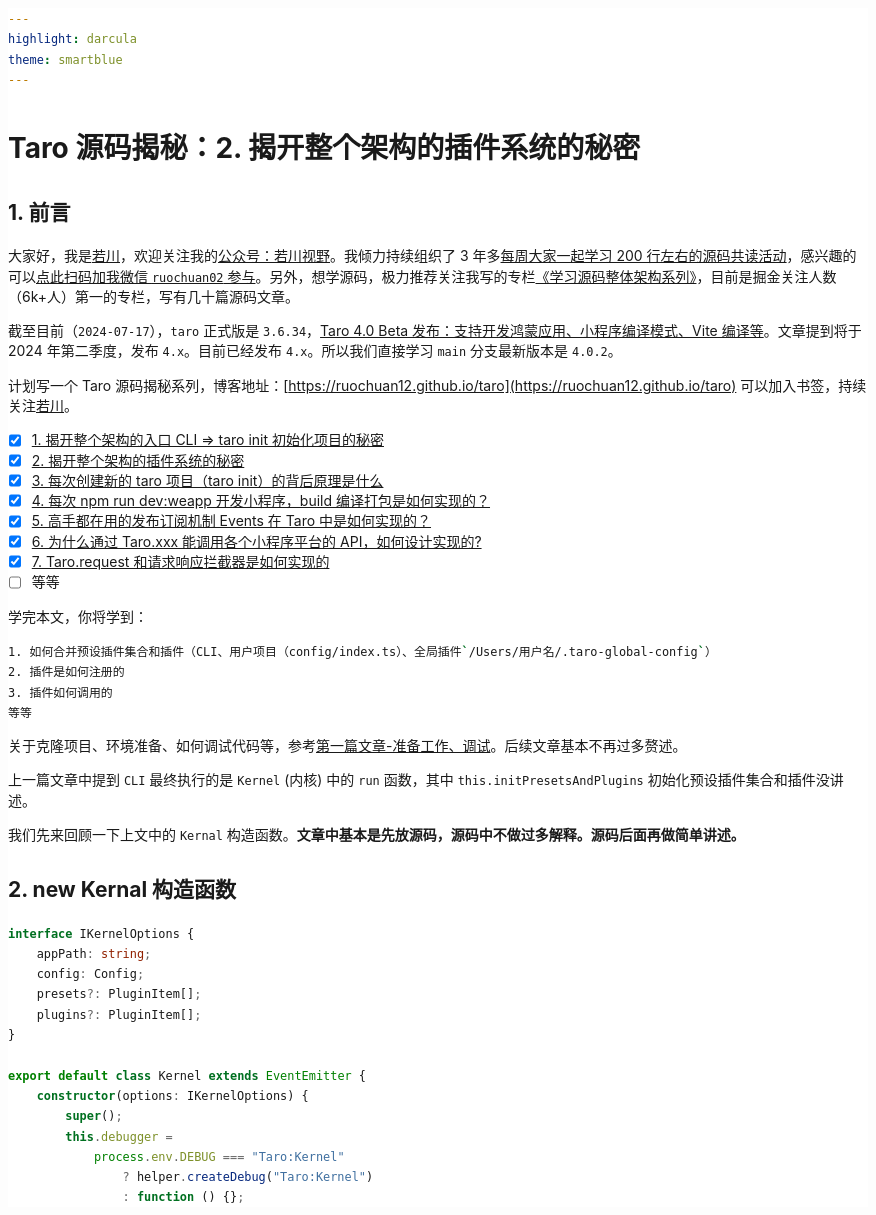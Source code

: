 ```yaml
---
highlight: darcula
theme: smartblue
---
```


# Taro 源码揭秘：2. 揭开整个架构的插件系统的秘密

## 1. 前言

大家好，我是[若川](https://juejin.cn/user/1415826704971918)，欢迎关注我的[公众号：若川视野](https://mp.weixin.qq.com/s/MacNfeTPODNMLLFdzrULow)。我倾力持续组织了 3 年多[每周大家一起学习 200 行左右的源码共读活动](https://juejin.cn/post/7079706017579139102)，感兴趣的可以[点此扫码加我微信 `ruochuan02` 参与](https://juejin.cn/pin/7217386885793595453)。另外，想学源码，极力推荐关注我写的专栏[《学习源码整体架构系列》](https://juejin.cn/column/6960551178908205093)，目前是掘金关注人数（6k+人）第一的专栏，写有几十篇源码文章。

截至目前（`2024-07-17`），`taro` 正式版是 `3.6.34`，[Taro 4.0 Beta 发布：支持开发鸿蒙应用、小程序编译模式、Vite 编译等](https://juejin.cn/post/7330792655125463067)。文章提到将于 2024 年第二季度，发布 `4.x`。目前已经发布 `4.x`。所以我们直接学习 `main` 分支最新版本是 `4.0.2`。

计划写一个 Taro 源码揭秘系列，博客地址：[https://ruochuan12.github.io/taro](https://ruochuan12.github.io/taro) 可以加入书签，持续关注[若川](https://juejin.cn/user/1415826704971918)。

-   [x] [1. 揭开整个架构的入口 CLI => taro init 初始化项目的秘密](https://juejin.cn/post/7378363694939783178)
-   [x] [2. 揭开整个架构的插件系统的秘密](https://juejin.cn/post/7380195796208205824)
-   [x] [3. 每次创建新的 taro 项目（taro init）的背后原理是什么](https://juejin.cn/post/7390335741586931738)
-   [x] [4. 每次 npm run dev:weapp 开发小程序，build 编译打包是如何实现的？](https://juejin.cn/post/7403193330271682612)
-   [x] [5. 高手都在用的发布订阅机制 Events 在 Taro 中是如何实现的？](https://juejin.cn/post/7403915119448915977)
-   [x] [6. 为什么通过 Taro.xxx 能调用各个小程序平台的 API，如何设计实现的?](https://juejin.cn/post/7407648740926291968)
-   [x] [7. Taro.request 和请求响应拦截器是如何实现的](https://juejin.cn/post/7415911762128797696)
-   [ ] 等等

学完本文，你将学到：

```bash
1. 如何合并预设插件集合和插件（CLI、用户项目（config/index.ts）、全局插件`/Users/用户名/.taro-global-config`）
2. 插件是如何注册的
3. 插件如何调用的
等等
```

关于克隆项目、环境准备、如何调试代码等，参考[第一篇文章-准备工作、调试](https://juejin.cn/post/7378363694939783178#heading-1)。后续文章基本不再过多赘述。

上一篇文章中提到 `CLI` 最终执行的是 `Kernel` (内核) 中的 `run` 函数，其中 `this.initPresetsAndPlugins` 初始化预设插件集合和插件没讲述。

我们先来回顾一下上文中的 `Kernal` 构造函数。**文章中基本是先放源码，源码中不做过多解释。源码后面再做简单讲述。**

## 2. new Kernal 构造函数

```ts
interface IKernelOptions {
	appPath: string;
	config: Config;
	presets?: PluginItem[];
	plugins?: PluginItem[];
}

export default class Kernel extends EventEmitter {
	constructor(options: IKernelOptions) {
		super();
		this.debugger =
			process.env.DEBUG === "Taro:Kernel"
				? helper.createDebug("Taro:Kernel")
				: function () {};
```
